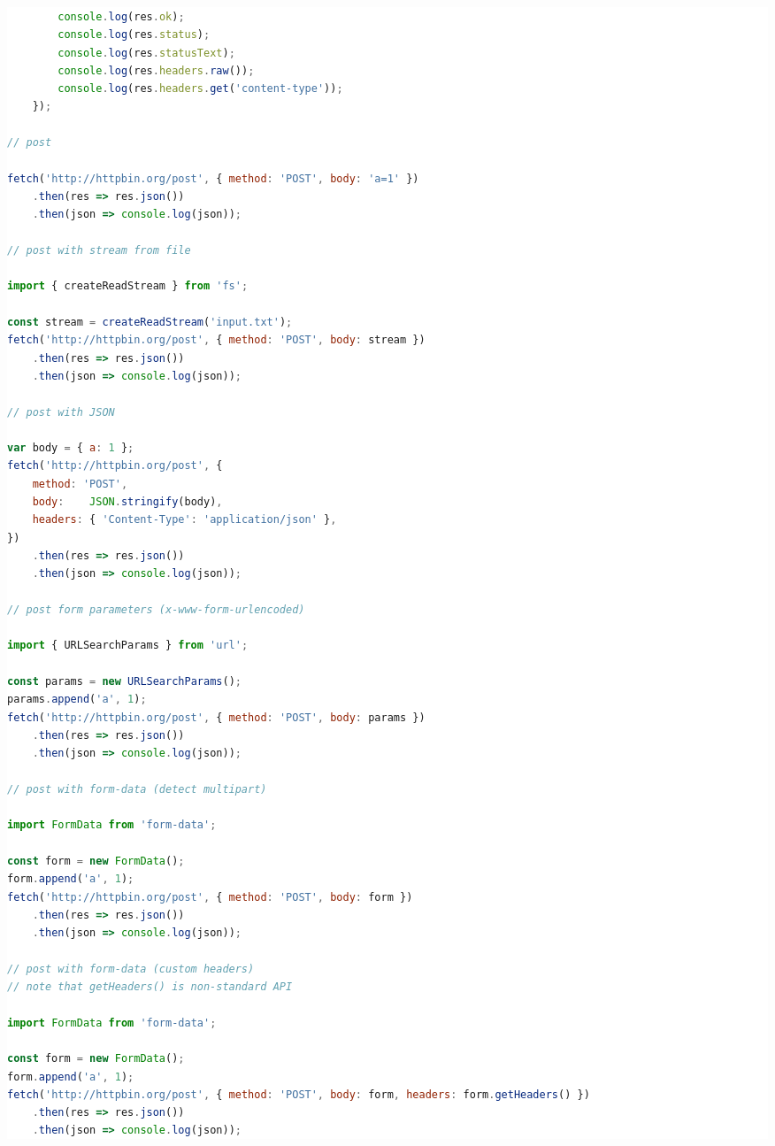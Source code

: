 ```javascript
		console.log(res.ok);
		console.log(res.status);
		console.log(res.statusText);
		console.log(res.headers.raw());
		console.log(res.headers.get('content-type'));
	});

// post

fetch('http://httpbin.org/post', { method: 'POST', body: 'a=1' })
	.then(res => res.json())
	.then(json => console.log(json));

// post with stream from file

import { createReadStream } from 'fs';

const stream = createReadStream('input.txt');
fetch('http://httpbin.org/post', { method: 'POST', body: stream })
	.then(res => res.json())
	.then(json => console.log(json));

// post with JSON

var body = { a: 1 };
fetch('http://httpbin.org/post', { 
	method: 'POST',
	body:    JSON.stringify(body),
	headers: { 'Content-Type': 'application/json' },
})
	.then(res => res.json())
	.then(json => console.log(json));

// post form parameters (x-www-form-urlencoded)

import { URLSearchParams } from 'url';

const params = new URLSearchParams();
params.append('a', 1);
fetch('http://httpbin.org/post', { method: 'POST', body: params })
	.then(res => res.json())
	.then(json => console.log(json));

// post with form-data (detect multipart)

import FormData from 'form-data';

const form = new FormData();
form.append('a', 1);
fetch('http://httpbin.org/post', { method: 'POST', body: form })
	.then(res => res.json())
	.then(json => console.log(json));

// post with form-data (custom headers)
// note that getHeaders() is non-standard API

import FormData from 'form-data';

const form = new FormData();
form.append('a', 1);
fetch('http://httpbin.org/post', { method: 'POST', body: form, headers: form.getHeaders() })
	.then(res => res.json())
	.then(json => console.log(json));
```